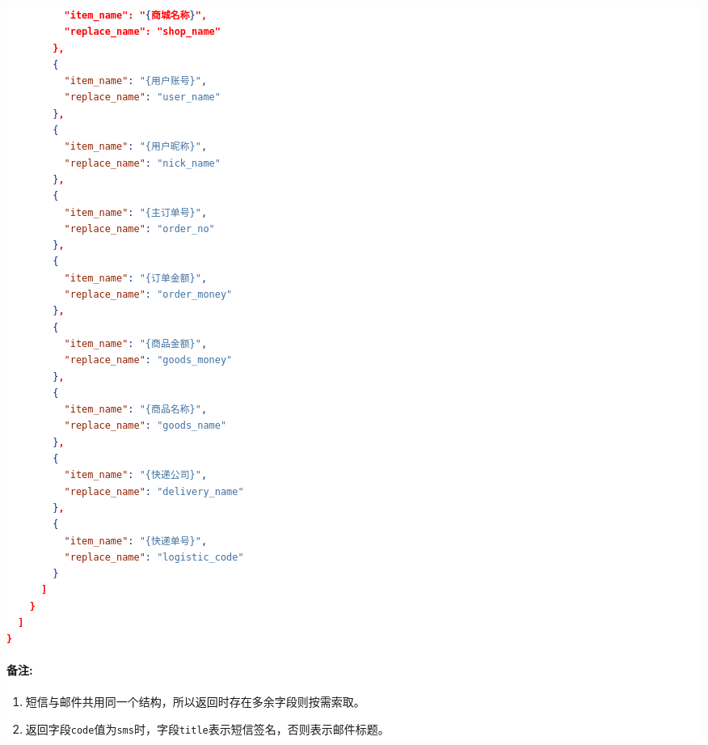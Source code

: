 ```json
          "item_name": "{商城名称}",
          "replace_name": "shop_name"
        },
        {
          "item_name": "{用户账号}",
          "replace_name": "user_name"
        },
        {
          "item_name": "{用户昵称}",
          "replace_name": "nick_name"
        },
        {
          "item_name": "{主订单号}",
          "replace_name": "order_no"
        },
        {
          "item_name": "{订单金额}",
          "replace_name": "order_money"
        },
        {
          "item_name": "{商品金额}",
          "replace_name": "goods_money"
        },
        {
          "item_name": "{商品名称}",
          "replace_name": "goods_name"
        },
        {
          "item_name": "{快递公司}",
          "replace_name": "delivery_name"
        },
        {
          "item_name": "{快递单号}",
          "replace_name": "logistic_code"
        }
      ]
    }
  ]
}
```

#### 备注:
1. 短信与邮件共用同一个结构，所以返回时存在多余字段则按需索取。

2. 返回字段`code`值为`sms`时，字段`title`表示短信签名，否则表示邮件标题。